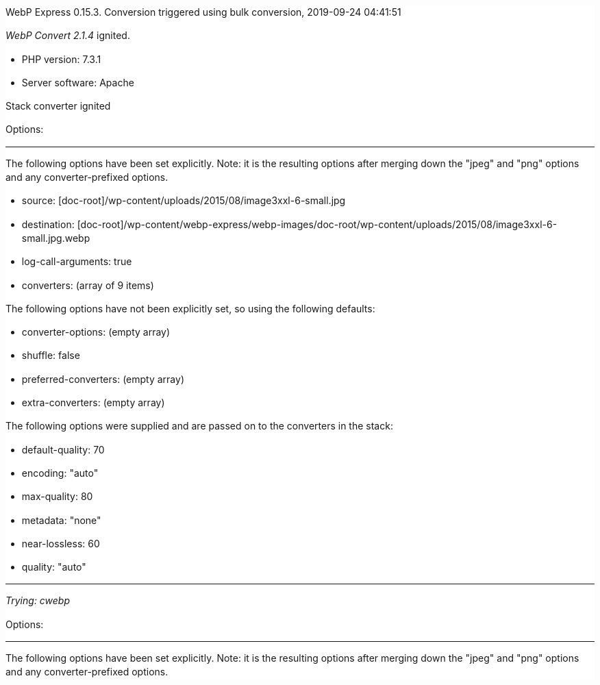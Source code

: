 WebP Express 0.15.3. Conversion triggered using bulk conversion, 2019-09-24 04:41:51


*WebP Convert 2.1.4*  ignited.

- PHP version: 7.3.1

- Server software: Apache


Stack converter ignited


Options:

------------

The following options have been set explicitly. Note: it is the resulting options after merging down the "jpeg" and "png" options and any converter-prefixed options.

- source: [doc-root]/wp-content/uploads/2015/08/image3xxl-6-small.jpg

- destination: [doc-root]/wp-content/webp-express/webp-images/doc-root/wp-content/uploads/2015/08/image3xxl-6-small.jpg.webp

- log-call-arguments: true

- converters: (array of 9 items)


The following options have not been explicitly set, so using the following defaults:

- converter-options: (empty array)

- shuffle: false

- preferred-converters: (empty array)

- extra-converters: (empty array)


The following options were supplied and are passed on to the converters in the stack:

- default-quality: 70

- encoding: "auto"

- max-quality: 80

- metadata: "none"

- near-lossless: 60

- quality: "auto"

------------



*Trying: cwebp* 


Options:

------------

The following options have been set explicitly. Note: it is the resulting options after merging down the "jpeg" and "png" options and any converter-prefixed options.
